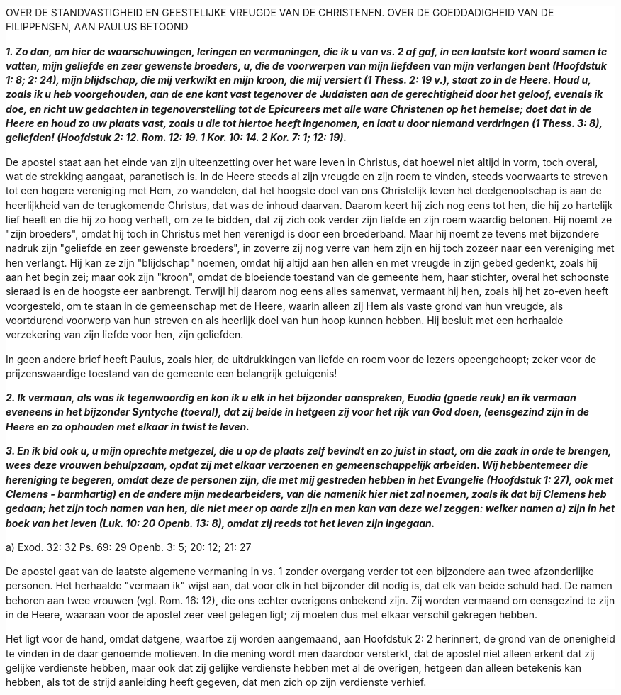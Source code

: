 OVER DE STANDVASTIGHEID EN GEESTELIJKE VREUGDE VAN DE CHRISTENEN. OVER DE GOEDDADIGHEID VAN DE FILIPPENSEN, AAN PAULUS BETOOND

***1. Zo dan, om hier de waarschuwingen, leringen en vermaningen, die ik u van vs. 2 af gaf, in een laatste kort woord samen te vatten, mijn geliefde en zeer gewenste broeders, u, die de voorwerpen van mijn liefdeen van mijn verlangen bent (Hoofdstuk 1: 8; 2: 24), mijn blijdschap, die mij verkwikt en mijn kroon, die mij versiert (1 Thess. 2: 19 v.), staat zo in de Heere. Houd u, zoals ik u heb voorgehouden, aan de ene kant vast tegenover de Judaisten aan de gerechtigheid door het geloof, evenals ik doe, en richt uw gedachten in tegenoverstelling tot de Epicureers met alle ware Christenen op het hemelse; doet dat in de Heere en houd zo uw plaats vast, zoals u die tot hiertoe heeft ingenomen, en laat u door niemand verdringen (1 Thess. 3: 8), geliefden! (Hoofdstuk 2: 12. Rom. 12: 19. 1 Kor. 10: 14. 2 Kor. 7: 1; 12: 19).***

De apostel staat aan het einde van zijn uiteenzetting over het ware leven in Christus, dat hoewel niet altijd in vorm, toch overal, wat de strekking aangaat, paranetisch is. In de Heere steeds al zijn vreugde en zijn roem te vinden, steeds voorwaarts te streven tot een hogere vereniging met Hem, zo wandelen, dat het hoogste doel van ons Christelijk leven het deelgenootschap is aan de heerlijkheid van de terugkomende Christus, dat was de inhoud daarvan. Daarom keert hij zich nog eens tot hen, die hij zo hartelijk lief heeft en die hij zo hoog verheft, om ze te bidden, dat zij zich ook verder zijn liefde en zijn roem waardig betonen. Hij noemt ze "zijn broeders", omdat hij toch in Christus met hen verenigd is door een broederband. Maar hij noemt ze tevens met bijzondere nadruk zijn "geliefde en zeer gewenste broeders", in zoverre zij nog verre van hem zijn en hij toch zozeer naar een vereniging met hen verlangt. Hij kan ze zijn "blijdschap" noemen, omdat hij altijd aan hen allen en met vreugde in zijn gebed gedenkt, zoals hij aan het begin zei; maar ook zijn "kroon", omdat de bloeiende toestand van de gemeente hem, haar stichter, overal het schoonste sieraad is en de hoogste eer aanbrengt. Terwijl hij daarom nog eens alles samenvat, vermaant hij hen, zoals hij het zo-even heeft voorgesteld, om te staan in de gemeenschap met de Heere, waarin alleen zij Hem als vaste grond van hun vreugde, als voortdurend voorwerp van hun streven en als heerlijk doel van hun hoop kunnen hebben. Hij besluit met een herhaalde verzekering van zijn liefde voor hen, zijn geliefden.

In geen andere brief heeft Paulus, zoals hier, de uitdrukkingen van liefde en roem voor de lezers opeengehoopt; zeker voor de prijzenswaardige toestand van de gemeente een belangrijk getuigenis!

***2. Ik vermaan, als was ik tegenwoordig en kon ik u elk in het bijzonder aanspreken, Euodia (goede reuk) en ik vermaan eveneens in het bijzonder Syntyche (toeval), dat zij beide in hetgeen zij voor het rijk van God doen, (eensgezind zijn in de Heere en zo ophouden met elkaar in twist te leven.***

***3. En ik bid ook u, u mijn oprechte metgezel, die u op de plaats zelf bevindt en zo juist in staat, om die zaak in orde te brengen, wees deze vrouwen behulpzaam, opdat zij met elkaar verzoenen en gemeenschappelijk arbeiden. Wij hebbentemeer die hereniging te begeren, omdat deze de personen zijn, die met mij gestreden hebben in het Evangelie (Hoofdstuk 1: 27), ook met Clemens - barmhartig) en de andere mijn medearbeiders, van die namenik hier niet zal noemen, zoals ik dat bij Clemens heb gedaan; het zijn toch namen van hen, die niet meer op aarde zijn en men kan van deze wel zeggen: welker namen a) zijn in het boek van het leven (Luk. 10: 20 Openb. 13: 8), omdat zij reeds tot het leven zijn ingegaan.***

a) Exod. 32: 32 Ps. 69: 29 Openb. 3: 5; 20: 12; 21: 27

De apostel gaat van de laatste algemene vermaning in vs. 1 zonder overgang verder tot een bijzondere aan twee afzonderlijke personen. Het herhaalde "vermaan ik" wijst aan, dat voor elk in het bijzonder dit nodig is, dat elk van beide schuld had. De namen behoren aan twee vrouwen (vgl. Rom. 16: 12), die ons echter overigens onbekend zijn. Zij worden vermaand om eensgezind te zijn in de Heere, waaraan voor de apostel zeer veel gelegen ligt; zij moeten dus met elkaar verschil gekregen hebben.

Het ligt voor de hand, omdat datgene, waartoe zij worden aangemaand, aan Hoofdstuk 2: 2 herinnert, de grond van de onenigheid te vinden in de daar genoemde motieven. In die mening wordt men daardoor versterkt, dat de apostel niet alleen erkent dat zij gelijke verdienste hebben, maar ook dat zij gelijke verdienste hebben met al de overigen, hetgeen dan alleen betekenis kan hebben, als tot de strijd aanleiding heeft gegeven, dat men zich op zijn verdienste verhief.
